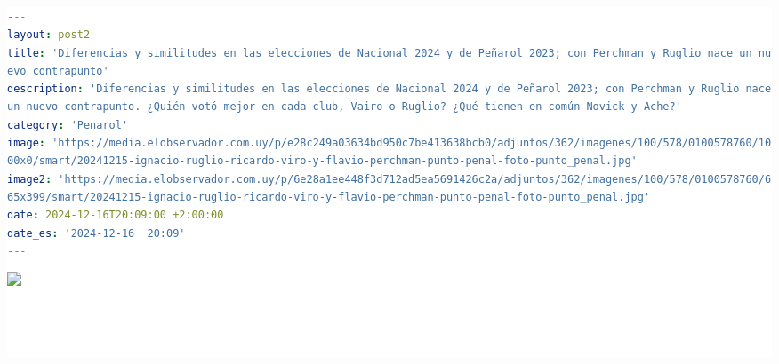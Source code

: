 ```yaml
---
layout: post2
title: 'Diferencias y similitudes en las elecciones de Nacional 2024 y de Peñarol 2023; con Perchman y Ruglio nace un nuevo contrapunto'
description: 'Diferencias y similitudes en las elecciones de Nacional 2024 y de Peñarol 2023; con Perchman y Ruglio nace un nuevo contrapunto. ¿Quién votó mejor en cada club, Vairo o Ruglio? ¿Qué tienen en común Novick y Ache?'
category: 'Penarol'
image: 'https://media.elobservador.com.uy/p/e28c249a03634bd950c7be413638bcb0/adjuntos/362/imagenes/100/578/0100578760/1000x0/smart/20241215-ignacio-ruglio-ricardo-viro-y-flavio-perchman-punto-penal-foto-punto_penal.jpg'
image2: 'https://media.elobservador.com.uy/p/6e28a1ee448f3d712ad5ea5691426c2a/adjuntos/362/imagenes/100/578/0100578760/665x399/smart/20241215-ignacio-ruglio-ricardo-viro-y-flavio-perchman-punto-penal-foto-punto_penal.jpg'
date: 2024-12-16T20:09:00 +2:00:00
date_es: '2024-12-16  20:09'
---
```


<html>
<img style='width: 100%' src='{{ page.image | prepend: base.url }}'><div style='height: 75px'></div>